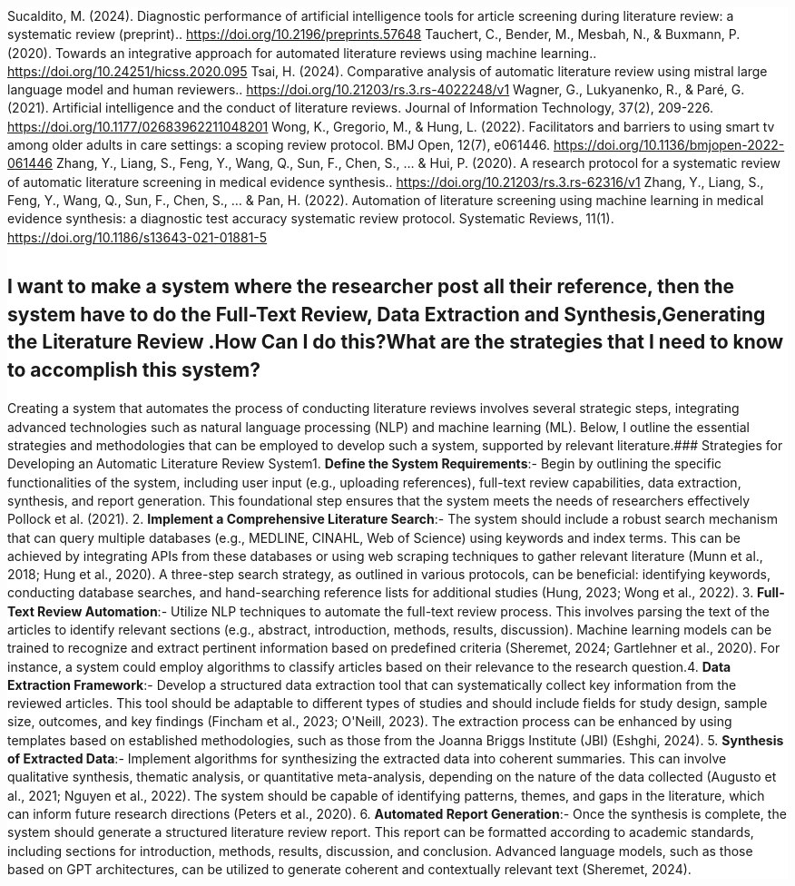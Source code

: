 Sucaldito, M. (2024). Diagnostic performance of artificial intelligence tools for article screening during literature review:  a systematic review (preprint).. https://doi.org/10.2196/preprints.57648
Tauchert, C., Bender, M., Mesbah, N., & Buxmann, P. (2020). Towards an integrative approach for automated literature reviews using machine learning.. https://doi.org/10.24251/hicss.2020.095
Tsai, H. (2024). Comparative analysis of automatic literature review using mistral large language model and human reviewers.. https://doi.org/10.21203/rs.3.rs-4022248/v1
Wagner, G., Lukyanenko, R., & Paré, G. (2021). Artificial intelligence and the conduct of literature reviews. Journal of Information Technology, 37(2), 209-226. https://doi.org/10.1177/02683962211048201
Wong, K., Gregorio, M., & Hung, L. (2022). Facilitators and barriers to using smart tv among older adults in care settings: a scoping review protocol. BMJ Open, 12(7), e061446. https://doi.org/10.1136/bmjopen-2022-061446
Zhang, Y., Liang, S., Feng, Y., Wang, Q., Sun, F., Chen, S., … & Hui, P. (2020). A research protocol for a systematic review of automatic literature screening in medical evidence synthesis.. https://doi.org/10.21203/rs.3.rs-62316/v1
Zhang, Y., Liang, S., Feng, Y., Wang, Q., Sun, F., Chen, S., … & Pan, H. (2022). Automation of literature screening using machine learning in medical evidence synthesis: a diagnostic test accuracy systematic review protocol. Systematic Reviews, 11(1). https://doi.org/10.1186/s13643-021-01881-5

## I want to make a system where the researcher post all their reference, then the system have to do the Full-Text Review, Data Extraction and Synthesis,Generating the Literature Review .How Can I do this?What are the strategies that I need to know to accomplish this system?

Creating a system that automates the process of conducting literature reviews involves several strategic steps, integrating advanced technologies such as natural language processing (NLP) and machine learning (ML). Below, I outline the essential strategies and methodologies that can be employed to develop such a system, supported by relevant literature.### Strategies for Developing an Automatic Literature Review System1. **Define the System Requirements**:- Begin by outlining the specific functionalities of the system, including user input (e.g., uploading references), full-text review capabilities, data extraction, synthesis, and report generation. This foundational step ensures that the system meets the needs of researchers effectively Pollock et al. (2021).
2. **Implement a Comprehensive Literature Search**:- The system should include a robust search mechanism that can query multiple databases (e.g., MEDLINE, CINAHL, Web of Science) using keywords and index terms. This can be achieved by integrating APIs from these databases or using web scraping techniques to gather relevant literature (Munn et al., 2018; Hung et al., 2020). A three-step search strategy, as outlined in various protocols, can be beneficial: identifying keywords, conducting database searches, and hand-searching reference lists for additional studies (Hung, 2023; Wong et al., 2022).
3. **Full-Text Review Automation**:- Utilize NLP techniques to automate the full-text review process. This involves parsing the text of the articles to identify relevant sections (e.g., abstract, introduction, methods, results, discussion). Machine learning models can be trained to recognize and extract pertinent information based on predefined criteria (Sheremet, 2024; Gartlehner et al., 2020). For instance, a system could employ algorithms to classify articles based on their relevance to the research question.4. **Data Extraction Framework**:- Develop a structured data extraction tool that can systematically collect key information from the reviewed articles. This tool should be adaptable to different types of studies and should include fields for study design, sample size, outcomes, and key findings (Fincham et al., 2023; O'Neill, 2023). The extraction process can be enhanced by using templates based on established methodologies, such as those from the Joanna Briggs Institute (JBI) (Eshghi, 2024).
5. **Synthesis of Extracted Data**:- Implement algorithms for synthesizing the extracted data into coherent summaries. This can involve qualitative synthesis, thematic analysis, or quantitative meta-analysis, depending on the nature of the data collected (Augusto et al., 2021; Nguyen et al., 2022). The system should be capable of identifying patterns, themes, and gaps in the literature, which can inform future research directions (Peters et al., 2020).
6. **Automated Report Generation**:- Once the synthesis is complete, the system should generate a structured literature review report. This report can be formatted according to academic standards, including sections for introduction, methods, results, discussion, and conclusion. Advanced language models, such as those based on GPT architectures, can be utilized to generate coherent and contextually relevant text (Sheremet, 2024).